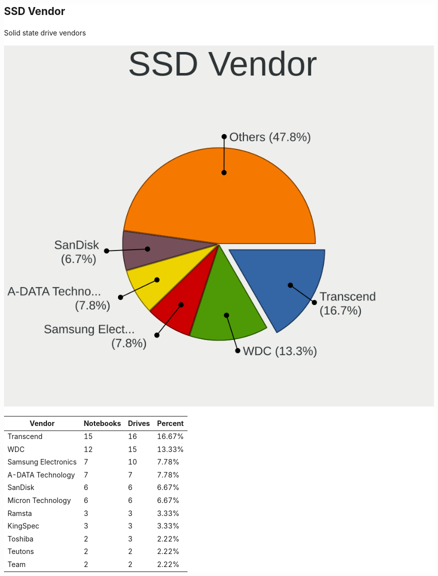 SSD Vendor
----------

Solid state drive vendors

![SSD Vendor](./images/pie_chart/drive_ssd_vendor.svg)


| Vendor              | Notebooks | Drives | Percent |
|---------------------|-----------|--------|---------|
| Transcend           | 15        | 16     | 16.67%  |
| WDC                 | 12        | 15     | 13.33%  |
| Samsung Electronics | 7         | 10     | 7.78%   |
| A-DATA Technology   | 7         | 7      | 7.78%   |
| SanDisk             | 6         | 6      | 6.67%   |
| Micron Technology   | 6         | 6      | 6.67%   |
| Ramsta              | 3         | 3      | 3.33%   |
| KingSpec            | 3         | 3      | 3.33%   |
| Toshiba             | 2         | 3      | 2.22%   |
| Teutons             | 2         | 2      | 2.22%   |
| Team                | 2         | 2      | 2.22%   |